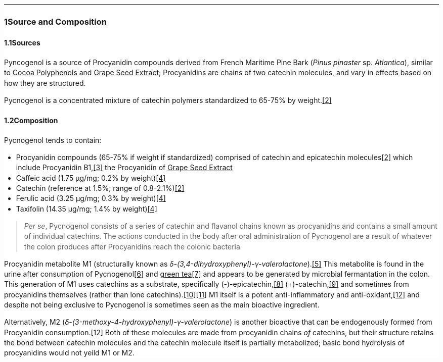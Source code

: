 





---


### 1Source and Composition

#### 1.1Sources


Pyncogenol is a source of Procyanidin compounds derived from French Maritime Pine Bark (*Pinus pinaster* sp. *Atlantica*), similar to [Cocoa Polyphenols](/supplements/cocoa-extract/) and [Grape Seed Extract](/supplements/grape-seed-extract/); Procyanidins are chains of two catechin molecules, and vary in effects based on how they are structured.


Pycnogenol is a concentrated mixture of catechin polymers standardized to 65-75% by weight.[[2]](#ref2)


#### 1.2Composition


Pycnogenol tends to contain:


* Procyanidin compounds (65-75% if weight if standardized) comprised of catechin and epicatechin molecules[[2]](#ref2) which include Procyanidin B1,[[3]](#ref3) the Procyanidin of [Grape Seed Extract](/supplements/grape-seed-extract/)
* Caffeic acid (1.75 µg/mg; 0.2% by weight)[[4]](#ref4)
* Catechin (reference at 1.5%; range of 0.8-2.1%)[[2]](#ref2)
* Ferulic acid (3.25 µg/mg; 0.3% by weight)[[4]](#ref4)
* Taxifolin (14.35 µg/mg; 1.4% by weight)[[4]](#ref4)


> *Per se*, Pycnogenol consists of a series of catechin and flavanol chains known as procyanidins and contains a small amount of individual catechins. The actions conducted in the body after oral administration of Pycnogenol are a result of whatever the colon produces after Procyanidins reach the colonic bacteria


Procyanidin metabolite M1 (structurally known as *δ-(3,4-dihydroxyphenyl)-γ-valerolactone*).[[5]](#ref5) This metabolite is found in the urine after consumption of Pycnogenol[[6]](#ref6) and [green tea](/supplements/green-tea-catechins/)[[7]](#ref7) and appears to be generated by microbial fermantation in the colon. This generation of M1 uses catechins as a substrate, specifically (-)-epicatechin,[[8]](#ref8) (+)-catechin,[[9]](#ref9) and sometimes from procyanidins themselves (rather than lone catechins).[[10]](#ref10)[[11]](#ref11) M1 itself is a potent anti-inflammatory and anti-oxidant,[[12]](#ref12) and despite not being exclusive to Pycnogenol is sometimes seen as the main bioactive ingredient.


Alternatively, M2 (*δ-(3-methoxy-4-hydroxyphenyl)-γ-valerolactone*) is another bioactive that can be endogenously formed from Procyanidin consumption.[[12]](#ref12) Both of these molecules are made from procyanidin chains *of* catechins, but their structure retains the bond between catechin molecules and the catechin molecule itself is partially metabolized; basic bond hydrolysis of procyanidins would not yeild M1 or M2.
